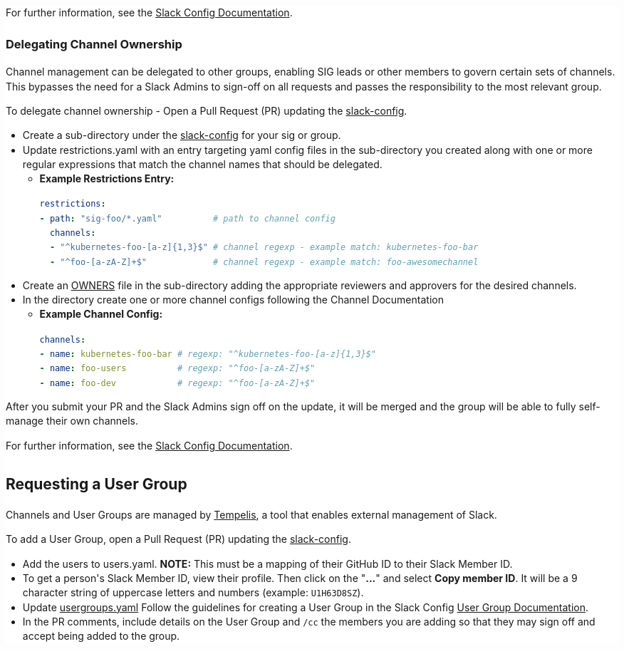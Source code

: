 For further information, see the [Slack Config Documentation].

### Delegating Channel Ownership

Channel management can be delegated to other groups, enabling SIG leads or other
members to govern certain sets of channels. This bypasses the need for a Slack
Admins to sign-off on all requests and passes the responsibility to the most
relevant group.

To delegate channel ownership - Open a Pull Request (PR) updating the
[slack-config].

-   Create a sub-directory under the [slack-config] for your sig or group.
-   Update restrictions.yaml with an entry targeting yaml config files in the
    sub-directory you created along with one or more regular expressions that
    match the channel names that should be delegated.
    -   **Example Restrictions Entry:**
        ```yaml
        restrictions:
        - path: "sig-foo/*.yaml"          # path to channel config
          channels:
          - "^kubernetes-foo-[a-z]{1,3}$" # channel regexp - example match: kubernetes-foo-bar
          - "^foo-[a-zA-Z]+$"             # channel regexp - example match: foo-awesomechannel
        ```
-   Create an [OWNERS] file in the sub-directory adding the appropriate
    reviewers and approvers for the desired channels.
-   In the directory create one or more channel configs following the Channel
    Documentation
    -   **Example Channel Config:**
        ```yaml
        channels:
        - name: kubernetes-foo-bar # regexp: "^kubernetes-foo-[a-z]{1,3}$"
        - name: foo-users          # regexp: "^foo-[a-zA-Z]+$"
        - name: foo-dev            # regexp: "^foo-[a-zA-Z]+$"
        ```

After you submit your PR and the Slack Admins sign off on the update, it will be
merged and the group will be able to fully self-manage their own channels.

For further information, see the 
[Slack Config Documentation][Channel Documentation].

## Requesting a User Group

Channels and User Groups are managed by [Tempelis], a tool that enables
external management of Slack.

To add a User Group, open a Pull Request (PR) updating the [slack-config].

-   Add the users to users.yaml. **NOTE:** This must be a mapping of their
    GitHub ID to their Slack Member ID. 
-   To get a person's Slack Member ID, view their profile. Then click on the
    "**...**" and select **Copy member ID**. It will be a 9 character string of
    uppercase letters and numbers (example: `U1H63D8SZ`).
-   Update [usergroups.yaml] Follow the guidelines for creating a User Group
    in the Slack Config [User Group Documentation].
-   In the PR comments, include details on the User Group and `/cc` the members
    you are adding so that they may sign off and accept being added to the
    group.


[coc]: /code-of-conduct.md
[admins]: ./moderators.md#Slack
[Slack Archive Download]: https://drive.google.com/drive/folders/1Xnkwsxis3tu0pT7rwp-crRq4IciZ5b1o?usp=sharing
[cocc]: /committee-code-of-conduct/README.md
[CNCF Slack]: https://slack.cncf.io/
[Tempelis]: http://sigs.k8s.io/slack-infra/tempelis
[slack-config]: ./slack-config/
[Channel Documentation]: ./slack-config/README.md
[sig-list]: https://www.kubernetes.dev/community/community-groups
[Slack Config Documentation]: ./slack-config/README.md
[OWNERS]: /contributors/guide/OWNERS
[usergroups.yaml]: ./slack-config/usergroups.yaml
[User Group Documentation]: ./slack-config/README.md#usergroups
[GitHub Issue]: https://github.com/kubernetes/community/issues/new/choose
[moderation guidelines]: ./moderation.md
[Slack's policy on inactivated accounts]: https://get.slack.help/hc/en-us/articles/204475027-Deactivate-a-member-s-account